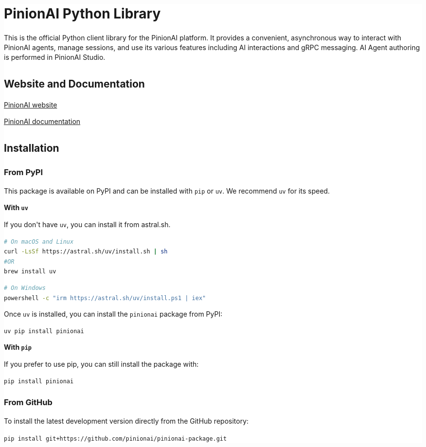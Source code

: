 # PinionAI Python Library

This is the official Python client library for the PinionAI platform. It provides a convenient, asynchronous way to interact with PinionAI agents, manage sessions, and use its various features including AI interactions and gRPC messaging. AI Agent authoring is performed in PinionAI Studio.

## Website and Documentation

[PinionAI website](https://www.pinionai.com)

[PinionAI documentation](https://docs.pinionai.com)

## Installation

### From PyPI

This package is available on PyPI and can be installed with `pip` or `uv`. We recommend `uv` for its speed.

**With `uv`**

If you don't have `uv`, you can install it from astral.sh.

```bash
# On macOS and Linux
curl -LsSf https://astral.sh/uv/install.sh | sh
#OR
brew install uv
```

```bash
# On Windows
powershell -c "irm https://astral.sh/uv/install.ps1 | iex"
```

Once `uv` is installed, you can install the `pinionai` package from PyPI:

```bash
uv pip install pinionai
```

**With `pip`**

If you prefer to use pip, you can still install the package with:

```bash
pip install pinionai
```

### From GitHub

To install the latest development version directly from the GitHub repository:

```bash
pip install git+https://github.com/pinionai/pinionai-package.git
```
